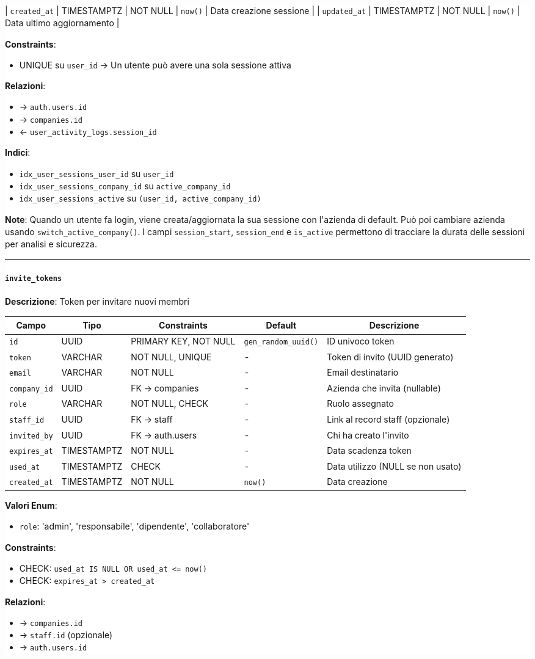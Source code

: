 | `created_at` | TIMESTAMPTZ | NOT NULL | `now()` | Data creazione sessione |
| `updated_at` | TIMESTAMPTZ | NOT NULL | `now()` | Data ultimo aggiornamento |

**Constraints**:
- UNIQUE su `user_id` → Un utente può avere una sola sessione attiva

**Relazioni**:
- → `auth.users.id`
- → `companies.id`
- ← `user_activity_logs.session_id`

**Indici**:
- `idx_user_sessions_user_id` su `user_id`
- `idx_user_sessions_company_id` su `active_company_id`
- `idx_user_sessions_active` su `(user_id, active_company_id)`

**Note**: Quando un utente fa login, viene creata/aggiornata la sua sessione con l'azienda di default. Può poi cambiare azienda usando `switch_active_company()`. I campi `session_start`, `session_end` e `is_active` permettono di tracciare la durata delle sessioni per analisi e sicurezza.

---

#### `invite_tokens`
**Descrizione**: Token per invitare nuovi membri

| Campo | Tipo | Constraints | Default | Descrizione |
|-------|------|-------------|---------|-------------|
| `id` | UUID | PRIMARY KEY, NOT NULL | `gen_random_uuid()` | ID univoco token |
| `token` | VARCHAR | NOT NULL, UNIQUE | - | Token di invito (UUID generato) |
| `email` | VARCHAR | NOT NULL | - | Email destinatario |
| `company_id` | UUID | FK → companies | - | Azienda che invita (nullable) |
| `role` | VARCHAR | NOT NULL, CHECK | - | Ruolo assegnato |
| `staff_id` | UUID | FK → staff | - | Link al record staff (opzionale) |
| `invited_by` | UUID | FK → auth.users | - | Chi ha creato l'invito |
| `expires_at` | TIMESTAMPTZ | NOT NULL | - | Data scadenza token |
| `used_at` | TIMESTAMPTZ | CHECK | - | Data utilizzo (NULL se non usato) |
| `created_at` | TIMESTAMPTZ | NOT NULL | `now()` | Data creazione |

**Valori Enum**:
- `role`: 'admin', 'responsabile', 'dipendente', 'collaboratore'

**Constraints**:
- CHECK: `used_at IS NULL OR used_at <= now()`
- CHECK: `expires_at > created_at`

**Relazioni**:
- → `companies.id`
- → `staff.id` (opzionale)
- → `auth.users.id`
